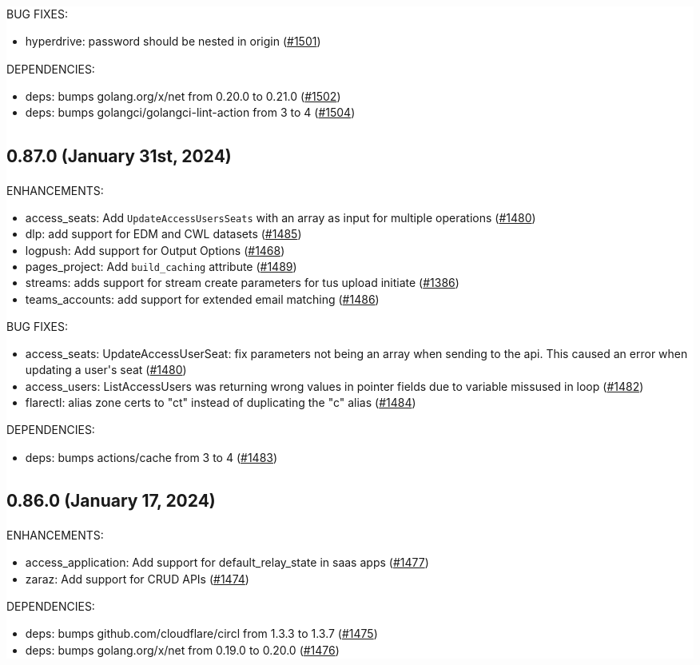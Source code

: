 BUG FIXES:

- hyperdrive: password should be nested in origin ([#1501](https://github.com/khulnasoft/go-api/issues/1501))

DEPENDENCIES:

- deps: bumps golang.org/x/net from 0.20.0 to 0.21.0 ([#1502](https://github.com/khulnasoft/go-api/issues/1502))
- deps: bumps golangci/golangci-lint-action from 3 to 4 ([#1504](https://github.com/khulnasoft/go-api/issues/1504))

## 0.87.0 (January 31st, 2024)

ENHANCEMENTS:

- access_seats: Add `UpdateAccessUsersSeats` with an array as input for multiple operations ([#1480](https://github.com/khulnasoft/go-api/issues/1480))
- dlp: add support for EDM and CWL datasets ([#1485](https://github.com/khulnasoft/go-api/issues/1485))
- logpush: Add support for Output Options ([#1468](https://github.com/khulnasoft/go-api/issues/1468))
- pages_project: Add `build_caching` attribute ([#1489](https://github.com/khulnasoft/go-api/issues/1489))
- streams: adds support for stream create parameters for tus upload initiate ([#1386](https://github.com/khulnasoft/go-api/issues/1386))
- teams_accounts: add support for extended email matching ([#1486](https://github.com/khulnasoft/go-api/issues/1486))

BUG FIXES:

- access_seats: UpdateAccessUserSeat: fix parameters not being an array when sending to the api. This caused an error when updating a user's seat ([#1480](https://github.com/khulnasoft/go-api/issues/1480))
- access_users: ListAccessUsers was returning wrong values in pointer fields due to variable missused in loop ([#1482](https://github.com/khulnasoft/go-api/issues/1482))
- flarectl: alias zone certs to "ct" instead of duplicating the "c" alias ([#1484](https://github.com/khulnasoft/go-api/issues/1484))

DEPENDENCIES:

- deps: bumps actions/cache from 3 to 4 ([#1483](https://github.com/khulnasoft/go-api/issues/1483))

## 0.86.0 (January 17, 2024)

ENHANCEMENTS:

- access_application: Add support for default_relay_state in saas apps ([#1477](https://github.com/khulnasoft/go-api/issues/1477))
- zaraz: Add support for CRUD APIs ([#1474](https://github.com/khulnasoft/go-api/issues/1474))

DEPENDENCIES:

- deps: bumps github.com/cloudflare/circl from 1.3.3 to 1.3.7 ([#1475](https://github.com/khulnasoft/go-api/issues/1475))
- deps: bumps golang.org/x/net from 0.19.0 to 0.20.0 ([#1476](https://github.com/khulnasoft/go-api/issues/1476))
